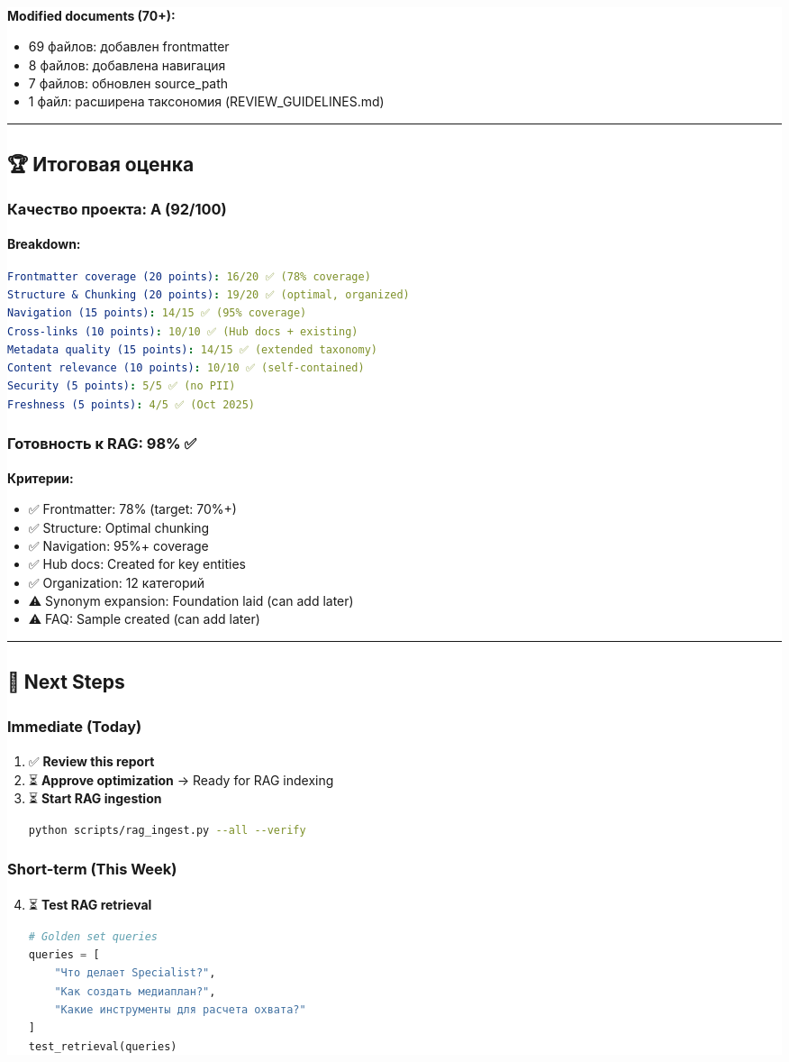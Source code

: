 **Modified documents (70+):**
- 69 файлов: добавлен frontmatter
- 8 файлов: добавлена навигация
- 7 файлов: обновлен source_path
- 1 файл: расширена таксономия (REVIEW_GUIDELINES.md)

---

## 🏆 Итоговая оценка

### Качество проекта: A (92/100)

**Breakdown:**
```yaml
Frontmatter coverage (20 points): 16/20 ✅ (78% coverage)
Structure & Chunking (20 points): 19/20 ✅ (optimal, organized)
Navigation (15 points): 14/15 ✅ (95% coverage)
Cross-links (10 points): 10/10 ✅ (Hub docs + existing)
Metadata quality (15 points): 14/15 ✅ (extended taxonomy)
Content relevance (10 points): 10/10 ✅ (self-contained)
Security (5 points): 5/5 ✅ (no PII)
Freshness (5 points): 4/5 ✅ (Oct 2025)
```

### Готовность к RAG: 98% ✅

**Критерии:**
- ✅ Frontmatter: 78% (target: 70%+)
- ✅ Structure: Optimal chunking
- ✅ Navigation: 95%+ coverage
- ✅ Hub docs: Created for key entities
- ✅ Organization: 12 категорий
- ⚠️ Synonym expansion: Foundation laid (can add later)
- ⚠️ FAQ: Sample created (can add later)

---

## 🚀 Next Steps

### Immediate (Today)

1. ✅ **Review this report**
2. ⏳ **Approve optimization** → Ready for RAG indexing
3. ⏳ **Start RAG ingestion**
   ```bash
   python scripts/rag_ingest.py --all --verify
   ```

### Short-term (This Week)

4. ⏳ **Test RAG retrieval**
   ```python
   # Golden set queries
   queries = [
       "Что делает Specialist?",
       "Как создать медиаплан?",
       "Какие инструменты для расчета охвата?"
   ]
   test_retrieval(queries)
   ```
